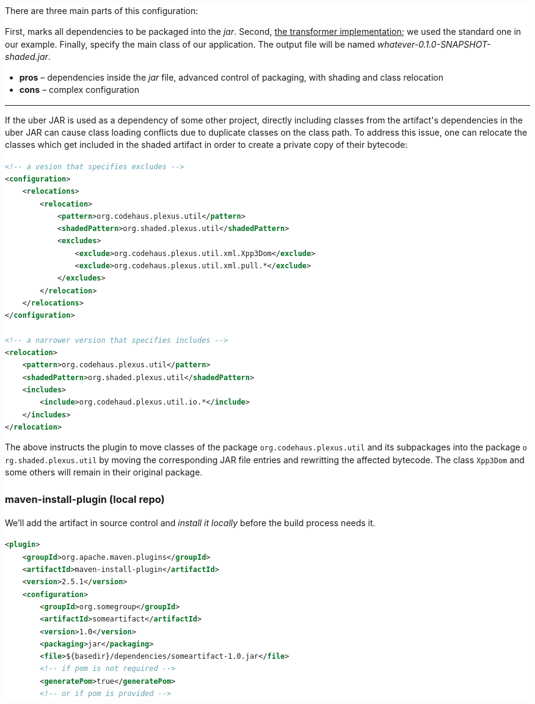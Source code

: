 There are three main parts of this configuration:

First, *<shadedArtifactAttached>* marks all dependencies to be packaged into the *jar*. Second, [the transformer implementation](https://maven.apache.org/plugins/maven-shade-plugin/usage.html); we used the standard one in our example. Finally, specify the main class of our application. The output file will be named *whatever-0.1.0-SNAPSHOT-shaded.jar*.

- **pros** – dependencies inside the *jar* file, advanced control of packaging, with shading and class relocation
- **cons** – complex configuration

---

If the uber JAR is used as a dependency of some other project, directly including classes from the artifact's dependencies in the uber JAR can cause class loading conflicts due to duplicate classes on the class path. To address this issue, one can relocate the classes which get included in the shaded artifact in order to create a private copy of their bytecode:

```xml
<!-- a vesion that specifies excludes -->
<configuration>
    <relocations>
        <relocation>
            <pattern>org.codehaus.plexus.util</pattern>
            <shadedPattern>org.shaded.plexus.util</shadedPattern>
            <excludes>
                <exclude>org.codehaus.plexus.util.xml.Xpp3Dom</exclude>
                <exclude>org.codehaus.plexus.util.xml.pull.*</exclude>
            </excludes>
        </relocation>
    </relocations>
</configuration>

<!-- a narrower version that specifies includes -->
<relocation>
    <pattern>org.codehaus.plexus.util</pattern>
    <shadedPattern>org.shaded.plexus.util</shadedPattern>
    <includes>
        <include>org.codehaud.plexus.util.io.*</include>
    </includes>
</relocation>
```

The above instructs the plugin to move classes of the package `org.codehaus.plexus.util` and its subpackages into the package `org.shaded.plexus.util` by moving the corresponding JAR file entries and rewritting the affected bytecode. The class `Xpp3Dom` and some others will remain in their original package.

### maven-install-plugin (local repo)

We’ll add the artifact in source control and *install it locally* before the build process needs it.

```xml
<plugin>
	<groupId>org.apache.maven.plugins</groupId>
   	<artifactId>maven-install-plugin</artifactId>
    <version>2.5.1</version>
    <configuration>
        <groupId>org.somegroup</groupId>
        <artifactId>someartifact</artifactId>
        <version>1.0</version>
        <packaging>jar</packaging>
        <file>${basedir}/dependencies/someartifact-1.0.jar</file>
        <!-- if pom is not required -->
        <generatePom>true</generatePom>
        <!-- or if pom is provided -->
```